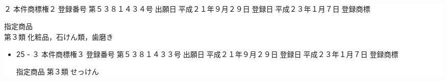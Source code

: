  ２ 本件商標権２ 
   登録番号 第５３８１４３４号 
   出願日  平成２１年９月２９日 
   登録日  平成２３年１月７日 
   登録商標  
    
   指定商品  
第３類 化粧品，石けん類，歯磨き 
 
 
 - 25 - 
 ３ 本件商標権３ 
   登録番号 第５３８１４３３号 
   出願日  平成２１年９月２９日 
   登録日  平成２３年１月７日 
   登録商標  
    
    
   指定商品 
 第３類 せっけん 

                    